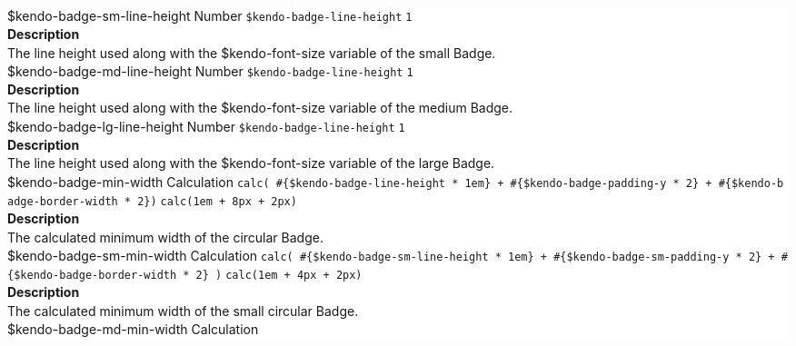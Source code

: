 <tr>
    <td>$kendo-badge-sm-line-height</td>
    <td>Number</td>
    <td><code>$kendo-badge-line-height</code></td>
    <td><code>1</code></td>
</tr>
<tr>
    <td colspan="4" class="theme-variables-description-container"><div><b>Description</b><div class="theme-variables-description">The line height used along with the $kendo-font-size variable of the small Badge.</div></div>
    </td>
</tr>
<tr>
    <td>$kendo-badge-md-line-height</td>
    <td>Number</td>
    <td><code>$kendo-badge-line-height</code></td>
    <td><code>1</code></td>
</tr>
<tr>
    <td colspan="4" class="theme-variables-description-container"><div><b>Description</b><div class="theme-variables-description">The line height used along with the $kendo-font-size variable of the medium Badge.</div></div>
    </td>
</tr>
<tr>
    <td>$kendo-badge-lg-line-height</td>
    <td>Number</td>
    <td><code>$kendo-badge-line-height</code></td>
    <td><code>1</code></td>
</tr>
<tr>
    <td colspan="4" class="theme-variables-description-container"><div><b>Description</b><div class="theme-variables-description">The line height used along with the $kendo-font-size variable of the large Badge.</div></div>
    </td>
</tr>
<tr>
    <td>$kendo-badge-min-width</td>
    <td>Calculation</td>
    <td><code>calc( #{$kendo-badge-line-height * 1em} + #{$kendo-badge-padding-y * 2} + #{$kendo-badge-border-width * 2})</code></td>
    <td><code>calc(1em + 8px + 2px)</code></td>
</tr>
<tr>
    <td colspan="4" class="theme-variables-description-container"><div><b>Description</b><div class="theme-variables-description">The calculated minimum width of the circular Badge.</div></div>
    </td>
</tr>
<tr>
    <td>$kendo-badge-sm-min-width</td>
    <td>Calculation</td>
    <td><code>calc( #{$kendo-badge-sm-line-height * 1em} + #{$kendo-badge-sm-padding-y * 2} + #{$kendo-badge-border-width * 2} )</code></td>
    <td><code>calc(1em + 4px + 2px)</code></td>
</tr>
<tr>
    <td colspan="4" class="theme-variables-description-container"><div><b>Description</b><div class="theme-variables-description">The calculated minimum width of the small circular Badge.</div></div>
    </td>
</tr>
<tr>
    <td>$kendo-badge-md-min-width</td>
    <td>Calculation</td>